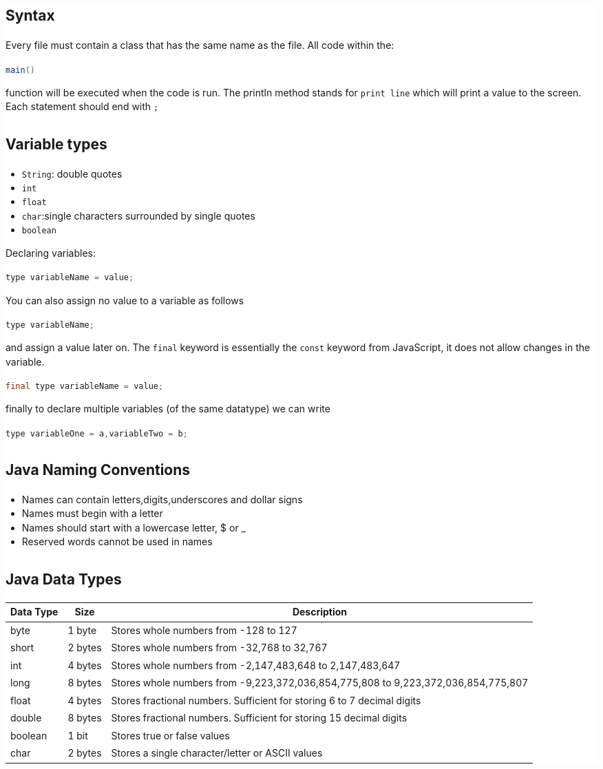 ## Syntax

Every file must contain a class that has the same name as the file. All code within the:

```java
main()
```

function will be executed when the code is run. The println method stands for `print line` which will print a value to the screen. Each statement should end with `;`

## Variable types

- `String`: double quotes
- `int`
- `float`
- `char`:single characters surrounded by single quotes
- `boolean`

Declaring variables:

```java
type variableName = value;
```

You can also assign no value to a variable as follows

```java
type variableName;
```

and assign a value later on. The `final` keyword is essentially the `const` keyword from JavaScript, it does not allow changes in the variable.

```java
final type variableName = value;
```

finally to declare multiple variables (of the same datatype) we can write

```java
type variableOne = a,variableTwo = b;
```

## Java Naming Conventions

- Names can contain letters,digits,underscores and dollar signs
- Names must begin with a letter
- Names should start with a lowercase letter, $ or \_
- Reserved words cannot be used in names

## Java Data Types

| Data Type | Size    | Description                                                                       |
| --------- | ------- | --------------------------------------------------------------------------------- |
| byte      | 1 byte  | Stores whole numbers from -128 to 127                                             |
| short     | 2 bytes | Stores whole numbers from -32,768 to 32,767                                       |
| int       | 4 bytes | Stores whole numbers from -2,147,483,648 to 2,147,483,647                         |
| long      | 8 bytes | Stores whole numbers from -9,223,372,036,854,775,808 to 9,223,372,036,854,775,807 |
| float     | 4 bytes | Stores fractional numbers. Sufficient for storing 6 to 7 decimal digits           |
| double    | 8 bytes | Stores fractional numbers. Sufficient for storing 15 decimal digits               |
| boolean   | 1 bit   | Stores true or false values                                                       |
| char      | 2 bytes | Stores a single character/letter or ASCII values                                  |
